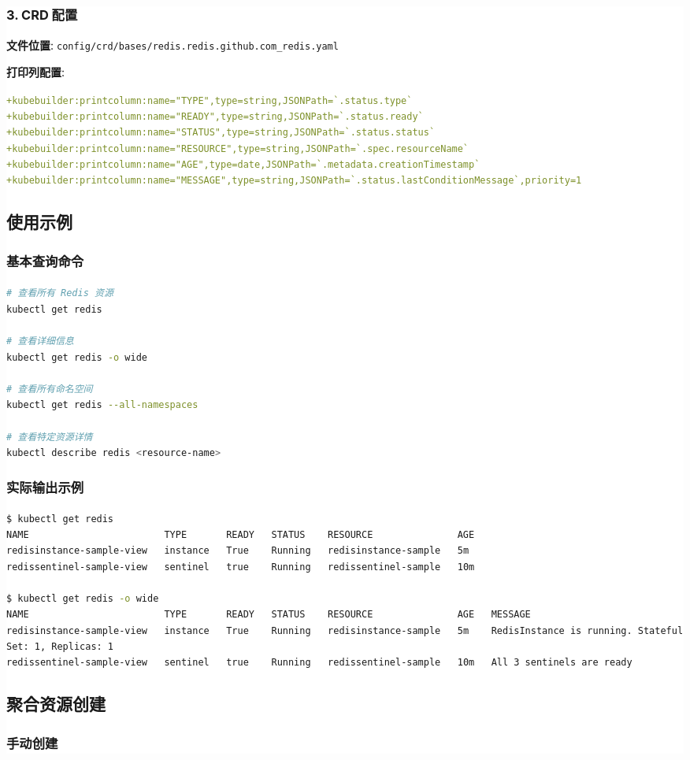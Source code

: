 ### 3. CRD 配置

**文件位置**: `config/crd/bases/redis.redis.github.com_redis.yaml`

**打印列配置**:
```yaml
+kubebuilder:printcolumn:name="TYPE",type=string,JSONPath=`.status.type`
+kubebuilder:printcolumn:name="READY",type=string,JSONPath=`.status.ready`
+kubebuilder:printcolumn:name="STATUS",type=string,JSONPath=`.status.status`
+kubebuilder:printcolumn:name="RESOURCE",type=string,JSONPath=`.spec.resourceName`
+kubebuilder:printcolumn:name="AGE",type=date,JSONPath=`.metadata.creationTimestamp`
+kubebuilder:printcolumn:name="MESSAGE",type=string,JSONPath=`.status.lastConditionMessage`,priority=1
```

## 使用示例

### 基本查询命令

```bash
# 查看所有 Redis 资源
kubectl get redis

# 查看详细信息
kubectl get redis -o wide

# 查看所有命名空间
kubectl get redis --all-namespaces

# 查看特定资源详情
kubectl describe redis <resource-name>
```

### 实际输出示例

```bash
$ kubectl get redis
NAME                        TYPE       READY   STATUS    RESOURCE               AGE
redisinstance-sample-view   instance   True    Running   redisinstance-sample   5m
redissentinel-sample-view   sentinel   true    Running   redissentinel-sample   10m

$ kubectl get redis -o wide
NAME                        TYPE       READY   STATUS    RESOURCE               AGE   MESSAGE
redisinstance-sample-view   instance   True    Running   redisinstance-sample   5m    RedisInstance is running. StatefulSet: 1, Replicas: 1
redissentinel-sample-view   sentinel   true    Running   redissentinel-sample   10m   All 3 sentinels are ready
```

## 聚合资源创建

### 手动创建
